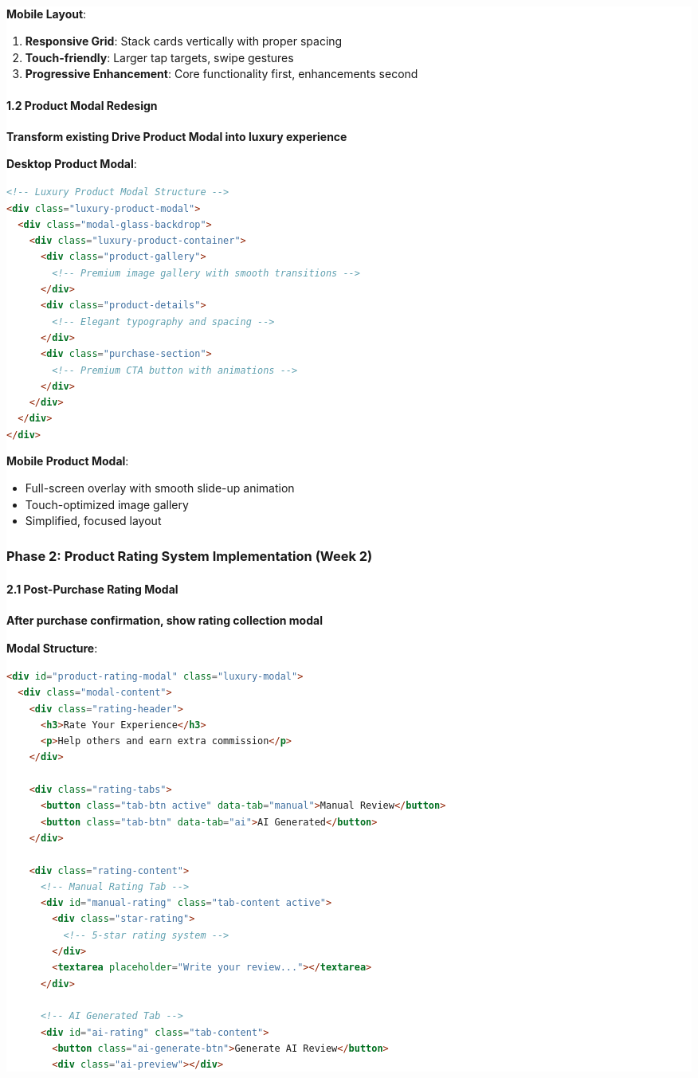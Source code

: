 **Mobile Layout**:
1. **Responsive Grid**: Stack cards vertically with proper spacing
2. **Touch-friendly**: Larger tap targets, swipe gestures
3. **Progressive Enhancement**: Core functionality first, enhancements second

#### 1.2 Product Modal Redesign
**Transform existing Drive Product Modal into luxury experience**

**Desktop Product Modal**:
```html
<!-- Luxury Product Modal Structure -->
<div class="luxury-product-modal">
  <div class="modal-glass-backdrop">
    <div class="luxury-product-container">
      <div class="product-gallery">
        <!-- Premium image gallery with smooth transitions -->
      </div>
      <div class="product-details">
        <!-- Elegant typography and spacing -->
      </div>
      <div class="purchase-section">
        <!-- Premium CTA button with animations -->
      </div>
    </div>
  </div>
</div>
```

**Mobile Product Modal**:
- Full-screen overlay with smooth slide-up animation
- Touch-optimized image gallery
- Simplified, focused layout

### Phase 2: Product Rating System Implementation (Week 2)

#### 2.1 Post-Purchase Rating Modal
**After purchase confirmation, show rating collection modal**

**Modal Structure**:
```html
<div id="product-rating-modal" class="luxury-modal">
  <div class="modal-content">
    <div class="rating-header">
      <h3>Rate Your Experience</h3>
      <p>Help others and earn extra commission</p>
    </div>
    
    <div class="rating-tabs">
      <button class="tab-btn active" data-tab="manual">Manual Review</button>
      <button class="tab-btn" data-tab="ai">AI Generated</button>
    </div>
    
    <div class="rating-content">
      <!-- Manual Rating Tab -->
      <div id="manual-rating" class="tab-content active">
        <div class="star-rating">
          <!-- 5-star rating system -->
        </div>
        <textarea placeholder="Write your review..."></textarea>
      </div>
      
      <!-- AI Generated Tab -->
      <div id="ai-rating" class="tab-content">
        <button class="ai-generate-btn">Generate AI Review</button>
        <div class="ai-preview"></div>
```